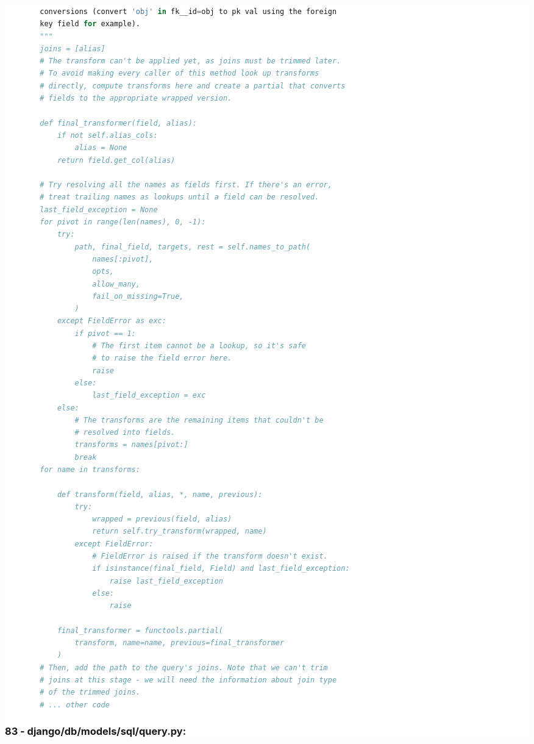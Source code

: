 ```python
        conversions (convert 'obj' in fk__id=obj to pk val using the foreign
        key field for example).
        """
        joins = [alias]
        # The transform can't be applied yet, as joins must be trimmed later.
        # To avoid making every caller of this method look up transforms
        # directly, compute transforms here and create a partial that converts
        # fields to the appropriate wrapped version.

        def final_transformer(field, alias):
            if not self.alias_cols:
                alias = None
            return field.get_col(alias)

        # Try resolving all the names as fields first. If there's an error,
        # treat trailing names as lookups until a field can be resolved.
        last_field_exception = None
        for pivot in range(len(names), 0, -1):
            try:
                path, final_field, targets, rest = self.names_to_path(
                    names[:pivot],
                    opts,
                    allow_many,
                    fail_on_missing=True,
                )
            except FieldError as exc:
                if pivot == 1:
                    # The first item cannot be a lookup, so it's safe
                    # to raise the field error here.
                    raise
                else:
                    last_field_exception = exc
            else:
                # The transforms are the remaining items that couldn't be
                # resolved into fields.
                transforms = names[pivot:]
                break
        for name in transforms:

            def transform(field, alias, *, name, previous):
                try:
                    wrapped = previous(field, alias)
                    return self.try_transform(wrapped, name)
                except FieldError:
                    # FieldError is raised if the transform doesn't exist.
                    if isinstance(final_field, Field) and last_field_exception:
                        raise last_field_exception
                    else:
                        raise

            final_transformer = functools.partial(
                transform, name=name, previous=final_transformer
            )
        # Then, add the path to the query's joins. Note that we can't trim
        # joins at this stage - we will need the information about join type
        # of the trimmed joins.
        # ... other code
```
### 83 - django/db/models/sql/query.py:
